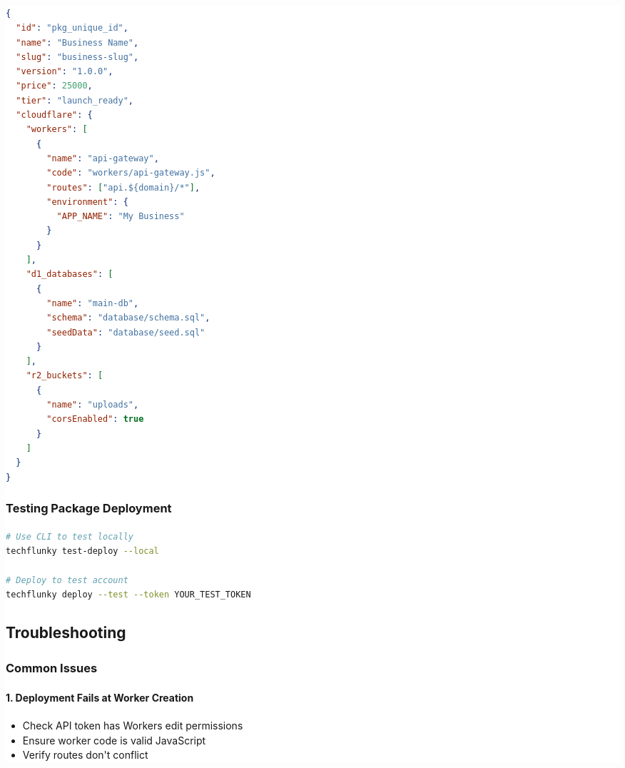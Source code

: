 ```json
{
  "id": "pkg_unique_id",
  "name": "Business Name",
  "slug": "business-slug",
  "version": "1.0.0",
  "price": 25000,
  "tier": "launch_ready",
  "cloudflare": {
    "workers": [
      {
        "name": "api-gateway",
        "code": "workers/api-gateway.js",
        "routes": ["api.${domain}/*"],
        "environment": {
          "APP_NAME": "My Business"
        }
      }
    ],
    "d1_databases": [
      {
        "name": "main-db",
        "schema": "database/schema.sql",
        "seedData": "database/seed.sql"
      }
    ],
    "r2_buckets": [
      {
        "name": "uploads",
        "corsEnabled": true
      }
    ]
  }
}
```

### Testing Package Deployment

```bash
# Use CLI to test locally
techflunky test-deploy --local

# Deploy to test account
techflunky deploy --test --token YOUR_TEST_TOKEN
```

## Troubleshooting

### Common Issues

#### 1. Deployment Fails at Worker Creation
- Check API token has Workers edit permissions
- Ensure worker code is valid JavaScript
- Verify routes don't conflict
